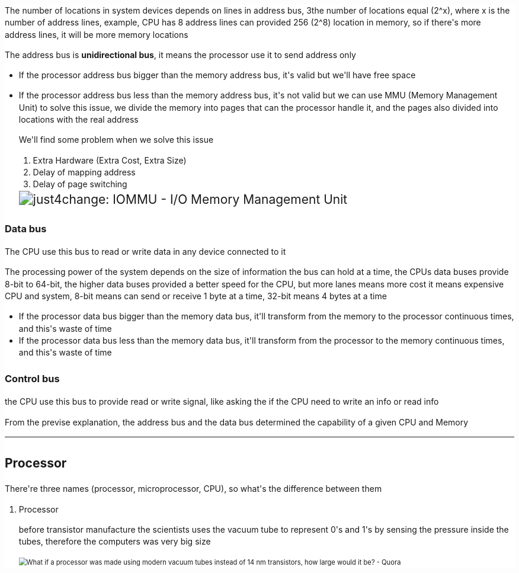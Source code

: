 The number of locations in system devices depends on lines in address bus, 3the number of locations equal (2^x), where x is the number of address lines, example, CPU has 8 address lines can provided 256 (2^8) location in memory, so if there's more address lines, it will be more memory locations

The address bus is **unidirectional bus**, it means the processor use it to send address only

- If the processor address bus bigger than the memory address bus, it's valid but we'll have free space 

- If the processor address bus less than the memory address bus, it's not valid but we can use MMU (Memory Management Unit) to solve this issue, we divide the memory into pages that can the processor handle it, and the pages also divided into locations with the real address 

  We'll find some problem when we solve this issue

  1. Extra Hardware (Extra Cost, Extra Size)
  2. Delay of mapping address 
  3. Delay of page switching 

  <img src="https://4.bp.blogspot.com/-uSON0Jmlm_I/VZZjO5teNXI/AAAAAAAAC8g/YMgaZ-OC9OI/s1600/282px-MMU_and_IOMMU.svg.png" alt="just4change: IOMMU - I/O Memory Management Unit" style="zoom:150%;" />

### Data bus 

The CPU use this bus to read or write data in any device connected to it

The processing power of the system depends on the size of information the bus can hold at a time, the CPUs data buses provide 8-bit to 64-bit, the higher data buses provided a better speed for the CPU, but more lanes means more cost it means expensive CPU and system, 8-bit means can send or receive 1 byte at a time, 32-bit means 4 bytes at a time

- If the processor data bus bigger than the memory data bus, it'll transform from the memory to the processor continuous times, and this's waste of time 
- If the processor data bus less than the memory data bus, it'll transform from the processor to the memory continuous times, and this's waste of time

### Control bus

the CPU use this bus to provide read or write signal, like asking the if the CPU need to write an info or read info

From the previse explanation, the address bus and the data bus determined the capability of a given CPU and Memory

*****

## Processor

There're three names (processor, microprocessor, CPU), so what's the difference between them 

1. Processor 

   before transistor manufacture the scientists uses the vacuum tube to represent 0's and 1's by sensing the pressure inside the tubes, therefore the computers was very big size

   <img src="https://qph.fs.quoracdn.net/main-qimg-e7857964408b4da6f53ce09061554a4b" alt="What if a processor was made using modern vacuum tubes instead of 14 nm  transistors, how large would it be? - Quora" style="zoom: 80%;" />
